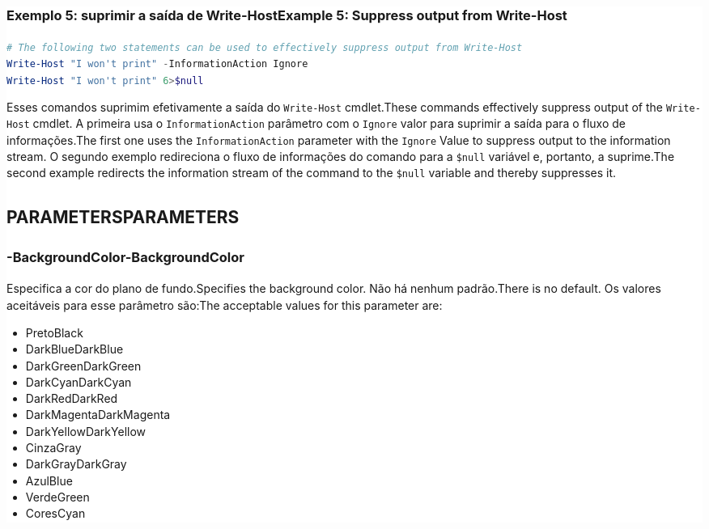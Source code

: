 ### <span data-ttu-id="da59c-133">Exemplo 5: suprimir a saída de Write-Host</span><span class="sxs-lookup"><span data-stu-id="da59c-133">Example 5: Suppress output from Write-Host</span></span>

```powershell
# The following two statements can be used to effectively suppress output from Write-Host
Write-Host "I won't print" -InformationAction Ignore
Write-Host "I won't print" 6>$null
```

```output

```

<span data-ttu-id="da59c-134">Esses comandos suprimim efetivamente a saída do `Write-Host` cmdlet.</span><span class="sxs-lookup"><span data-stu-id="da59c-134">These commands effectively suppress output of the `Write-Host` cmdlet.</span></span> <span data-ttu-id="da59c-135">A primeira usa o `InformationAction` parâmetro com o `Ignore` valor para suprimir a saída para o fluxo de informações.</span><span class="sxs-lookup"><span data-stu-id="da59c-135">The first one uses the `InformationAction` parameter with the `Ignore` Value to suppress output to the information stream.</span></span>
<span data-ttu-id="da59c-136">O segundo exemplo redireciona o fluxo de informações do comando para a `$null` variável e, portanto, a suprime.</span><span class="sxs-lookup"><span data-stu-id="da59c-136">The second example redirects the information stream of the command to the `$null` variable and thereby suppresses it.</span></span>

## <span data-ttu-id="da59c-137">PARAMETERS</span><span class="sxs-lookup"><span data-stu-id="da59c-137">PARAMETERS</span></span>

### <span data-ttu-id="da59c-138">-BackgroundColor</span><span class="sxs-lookup"><span data-stu-id="da59c-138">-BackgroundColor</span></span>

<span data-ttu-id="da59c-139">Especifica a cor do plano de fundo.</span><span class="sxs-lookup"><span data-stu-id="da59c-139">Specifies the background color.</span></span> <span data-ttu-id="da59c-140">Não há nenhum padrão.</span><span class="sxs-lookup"><span data-stu-id="da59c-140">There is no default.</span></span> <span data-ttu-id="da59c-141">Os valores aceitáveis para esse parâmetro são:</span><span class="sxs-lookup"><span data-stu-id="da59c-141">The acceptable values for this parameter are:</span></span>

- <span data-ttu-id="da59c-142">Preto</span><span class="sxs-lookup"><span data-stu-id="da59c-142">Black</span></span>
- <span data-ttu-id="da59c-143">DarkBlue</span><span class="sxs-lookup"><span data-stu-id="da59c-143">DarkBlue</span></span>
- <span data-ttu-id="da59c-144">DarkGreen</span><span class="sxs-lookup"><span data-stu-id="da59c-144">DarkGreen</span></span>
- <span data-ttu-id="da59c-145">DarkCyan</span><span class="sxs-lookup"><span data-stu-id="da59c-145">DarkCyan</span></span>
- <span data-ttu-id="da59c-146">DarkRed</span><span class="sxs-lookup"><span data-stu-id="da59c-146">DarkRed</span></span>
- <span data-ttu-id="da59c-147">DarkMagenta</span><span class="sxs-lookup"><span data-stu-id="da59c-147">DarkMagenta</span></span>
- <span data-ttu-id="da59c-148">DarkYellow</span><span class="sxs-lookup"><span data-stu-id="da59c-148">DarkYellow</span></span>
- <span data-ttu-id="da59c-149">Cinza</span><span class="sxs-lookup"><span data-stu-id="da59c-149">Gray</span></span>
- <span data-ttu-id="da59c-150">DarkGray</span><span class="sxs-lookup"><span data-stu-id="da59c-150">DarkGray</span></span>
- <span data-ttu-id="da59c-151">Azul</span><span class="sxs-lookup"><span data-stu-id="da59c-151">Blue</span></span>
- <span data-ttu-id="da59c-152">Verde</span><span class="sxs-lookup"><span data-stu-id="da59c-152">Green</span></span>
- <span data-ttu-id="da59c-153">Cores</span><span class="sxs-lookup"><span data-stu-id="da59c-153">Cyan</span></span>